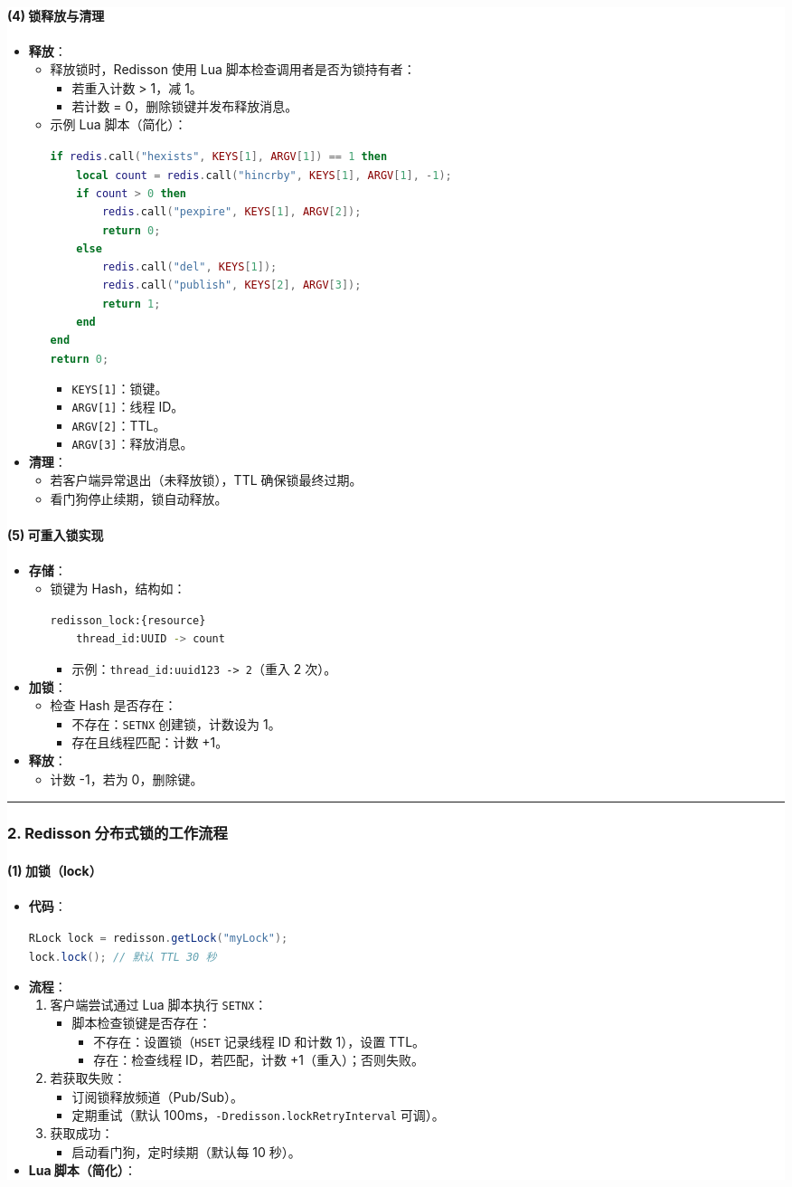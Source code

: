 #### (4) 锁释放与清理
- **释放**：
  - 释放锁时，Redisson 使用 Lua 脚本检查调用者是否为锁持有者：
    - 若重入计数 > 1，减 1。
    - 若计数 = 0，删除锁键并发布释放消息。
  - 示例 Lua 脚本（简化）：
    ```lua
    if redis.call("hexists", KEYS[1], ARGV[1]) == 1 then
        local count = redis.call("hincrby", KEYS[1], ARGV[1], -1);
        if count > 0 then
            redis.call("pexpire", KEYS[1], ARGV[2]);
            return 0;
        else
            redis.call("del", KEYS[1]);
            redis.call("publish", KEYS[2], ARGV[3]);
            return 1;
        end
    end
    return 0;
    ```
    - `KEYS[1]`：锁键。
    - `ARGV[1]`：线程 ID。
    - `ARGV[2]`：TTL。
    - `ARGV[3]`：释放消息。
- **清理**：
  - 若客户端异常退出（未释放锁），TTL 确保锁最终过期。
  - 看门狗停止续期，锁自动释放。

#### (5) 可重入锁实现
- **存储**：
  - 锁键为 Hash，结构如：
    ```bash
    redisson_lock:{resource}
        thread_id:UUID -> count
    ```
    - 示例：`thread_id:uuid123 -> 2`（重入 2 次）。
- **加锁**：
  - 检查 Hash 是否存在：
    - 不存在：`SETNX` 创建锁，计数设为 1。
    - 存在且线程匹配：计数 +1。
- **释放**：
  - 计数 -1，若为 0，删除键。

---

### 2. Redisson 分布式锁的工作流程
#### (1) 加锁（lock）
- **代码**：
  ```java
  RLock lock = redisson.getLock("myLock");
  lock.lock(); // 默认 TTL 30 秒
  ```
- **流程**：
  1. 客户端尝试通过 Lua 脚本执行 `SETNX`：
     - 脚本检查锁键是否存在：
       - 不存在：设置锁（`HSET` 记录线程 ID 和计数 1），设置 TTL。
       - 存在：检查线程 ID，若匹配，计数 +1（重入）；否则失败。
  2. 若获取失败：
     - 订阅锁释放频道（Pub/Sub）。
     - 定期重试（默认 100ms，`-Dredisson.lockRetryInterval` 可调）。
  3. 获取成功：
     - 启动看门狗，定时续期（默认每 10 秒）。
- **Lua 脚本（简化）**：